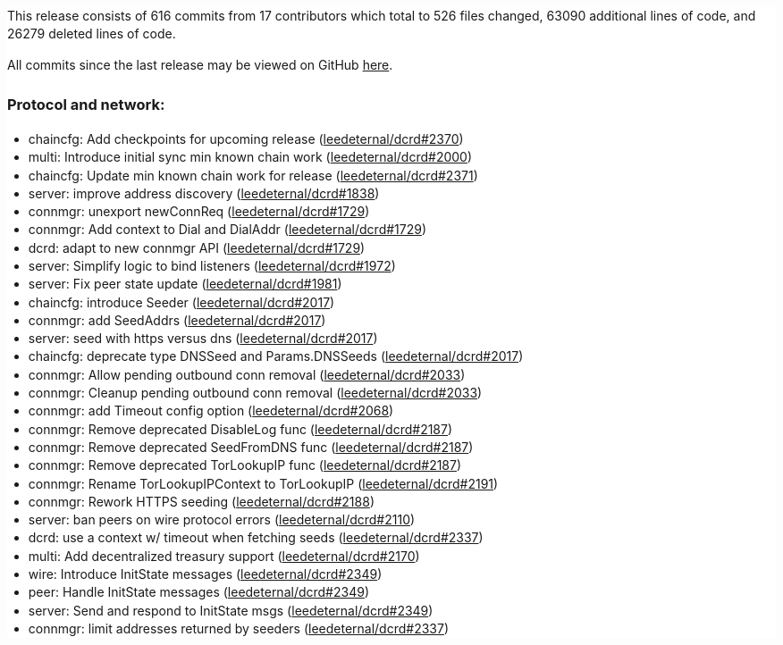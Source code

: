 This release consists of 616 commits from 17 contributors which total to 526
files changed, 63090 additional lines of code, and 26279 deleted lines of code.

All commits since the last release may be viewed on GitHub
[here](https://github.com/leedeternal/dcrd/compare/release-v1.5.2...release-v1.6.0).

### Protocol and network:

- chaincfg: Add checkpoints for upcoming release ([leedeternal/dcrd#2370](https://github.com/leedeternal/dcrd/pull/2370))
- multi: Introduce initial sync min known chain work ([leedeternal/dcrd#2000](https://github.com/leedeternal/dcrd/pull/2000))
- chaincfg: Update min known chain work for release ([leedeternal/dcrd#2371](https://github.com/leedeternal/dcrd/pull/2371))
- server: improve address discovery ([leedeternal/dcrd#1838](https://github.com/leedeternal/dcrd/pull/1838))
- connmgr: unexport newConnReq ([leedeternal/dcrd#1729](https://github.com/leedeternal/dcrd/pull/1729))
- connmgr: Add context to Dial and DialAddr ([leedeternal/dcrd#1729](https://github.com/leedeternal/dcrd/pull/1729))
- dcrd: adapt to new connmgr API ([leedeternal/dcrd#1729](https://github.com/leedeternal/dcrd/pull/1729))
- server: Simplify logic to bind listeners ([leedeternal/dcrd#1972](https://github.com/leedeternal/dcrd/pull/1972))
- server: Fix peer state update ([leedeternal/dcrd#1981](https://github.com/leedeternal/dcrd/pull/1981))
- chaincfg: introduce Seeder ([leedeternal/dcrd#2017](https://github.com/leedeternal/dcrd/pull/2017))
- connmgr: add SeedAddrs ([leedeternal/dcrd#2017](https://github.com/leedeternal/dcrd/pull/2017))
- server: seed with https versus dns ([leedeternal/dcrd#2017](https://github.com/leedeternal/dcrd/pull/2017))
- chaincfg: deprecate type DNSSeed and Params.DNSSeeds ([leedeternal/dcrd#2017](https://github.com/leedeternal/dcrd/pull/2017))
- connmgr: Allow pending outbound conn removal ([leedeternal/dcrd#2033](https://github.com/leedeternal/dcrd/pull/2033))
- connmgr: Cleanup pending outbound conn removal ([leedeternal/dcrd#2033](https://github.com/leedeternal/dcrd/pull/2033))
- connmgr: add Timeout config option ([leedeternal/dcrd#2068](https://github.com/leedeternal/dcrd/pull/2068))
- connmgr: Remove deprecated DisableLog func ([leedeternal/dcrd#2187](https://github.com/leedeternal/dcrd/pull/2187))
- connmgr: Remove deprecated SeedFromDNS func ([leedeternal/dcrd#2187](https://github.com/leedeternal/dcrd/pull/2187))
- connmgr: Remove deprecated TorLookupIP func ([leedeternal/dcrd#2187](https://github.com/leedeternal/dcrd/pull/2187))
- connmgr: Rename TorLookupIPContext to TorLookupIP ([leedeternal/dcrd#2191](https://github.com/leedeternal/dcrd/pull/2191))
- connmgr: Rework HTTPS seeding ([leedeternal/dcrd#2188](https://github.com/leedeternal/dcrd/pull/2188))
- server: ban peers on wire protocol errors ([leedeternal/dcrd#2110](https://github.com/leedeternal/dcrd/pull/2110))
- dcrd: use a context w/ timeout when fetching seeds ([leedeternal/dcrd#2337](https://github.com/leedeternal/dcrd/pull/2337))
- multi: Add decentralized treasury support ([leedeternal/dcrd#2170](https://github.com/leedeternal/dcrd/pull/2170))
- wire: Introduce InitState messages ([leedeternal/dcrd#2349](https://github.com/leedeternal/dcrd/pull/2349))
- peer: Handle InitState messages ([leedeternal/dcrd#2349](https://github.com/leedeternal/dcrd/pull/2349))
- server: Send and respond to InitState msgs ([leedeternal/dcrd#2349](https://github.com/leedeternal/dcrd/pull/2349))
- connmgr: limit addresses returned by seeders ([leedeternal/dcrd#2337](https://github.com/leedeternal/dcrd/pull/2337))